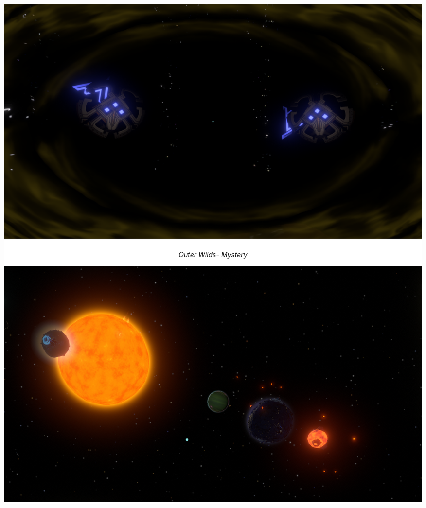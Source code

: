 ![Mystery Scene](media/image14.png)

<p style="text-align: center"><em>Outer Wilds- Mystery</em></p>

![Solar System Overview](media/image13.png)
